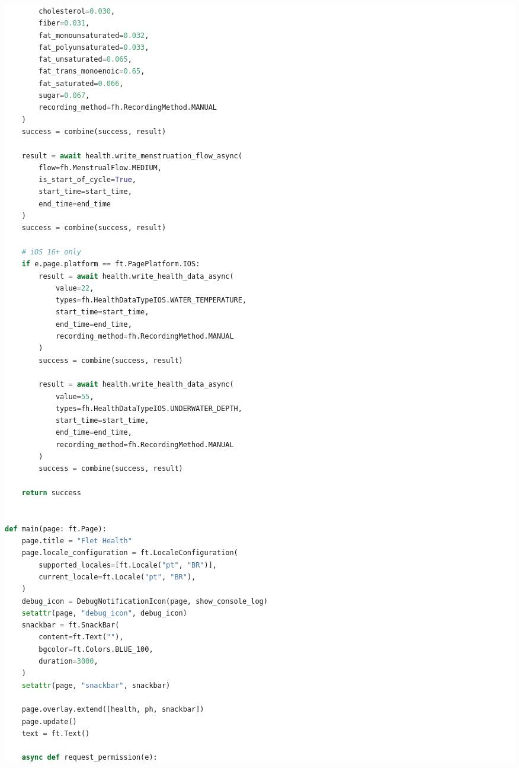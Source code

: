 ```python
        cholesterol=0.030,
        fiber=0.031,
        fat_monounsaturated=0.032,
        fat_polyunsaturated=0.033,
        fat_unsaturated=0.065,
        fat_trans_monoenoic=0.65,
        fat_saturated=0.066,
        sugar=0.067,
        recording_method=fh.RecordingMethod.MANUAL
    )
    success = combine(success, result)

    result = await health.write_menstruation_flow_async(
        flow=fh.MenstrualFlow.MEDIUM,
        is_start_of_cycle=True,
        start_time=start_time,
        end_time=end_time
    )
    success = combine(success, result)

    # iOS 16+ only
    if e.page.platform == ft.PagePlatform.IOS:
        result = await health.write_health_data_async(
            value=22,
            types=fh.HealthDataTypeIOS.WATER_TEMPERATURE,
            start_time=start_time,
            end_time=end_time,
            recording_method=fh.RecordingMethod.MANUAL
        )
        success = combine(success, result)

        result = await health.write_health_data_async(
            value=55,
            types=fh.HealthDataTypeIOS.UNDERWATER_DEPTH,
            start_time=start_time,
            end_time=end_time,
            recording_method=fh.RecordingMethod.MANUAL
        )
        success = combine(success, result)

    return success


def main(page: ft.Page):
    page.title = "Flet Health"
    page.locale_configuration = ft.LocaleConfiguration(
        supported_locales=[ft.Locale("pt", "BR")],
        current_locale=ft.Locale("pt", "BR"),
    )
    debug_icon = DebugNotificationIcon(page, show_console_log)
    setattr(page, "debug_icon", debug_icon)
    snackbar = ft.SnackBar(
        content=ft.Text(""),
        bgcolor=ft.Colors.BLUE_100,
        duration=3000,
    )
    setattr(page, "snackbar", snackbar)

    page.overlay.extend([health, ph, snackbar])
    page.update()
    text = ft.Text()

    async def request_permission(e):
```